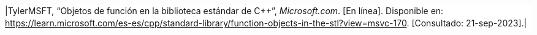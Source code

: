 |TylerMSFT, “Objetos de función en la biblioteca estándar de C++”, _Microsoft.com_. [En línea]. Disponible en: https://learn.microsoft.com/es-es/cpp/standard-library/function-objects-in-the-stl?view=msvc-170. [Consultado: 21-sep-2023].|

